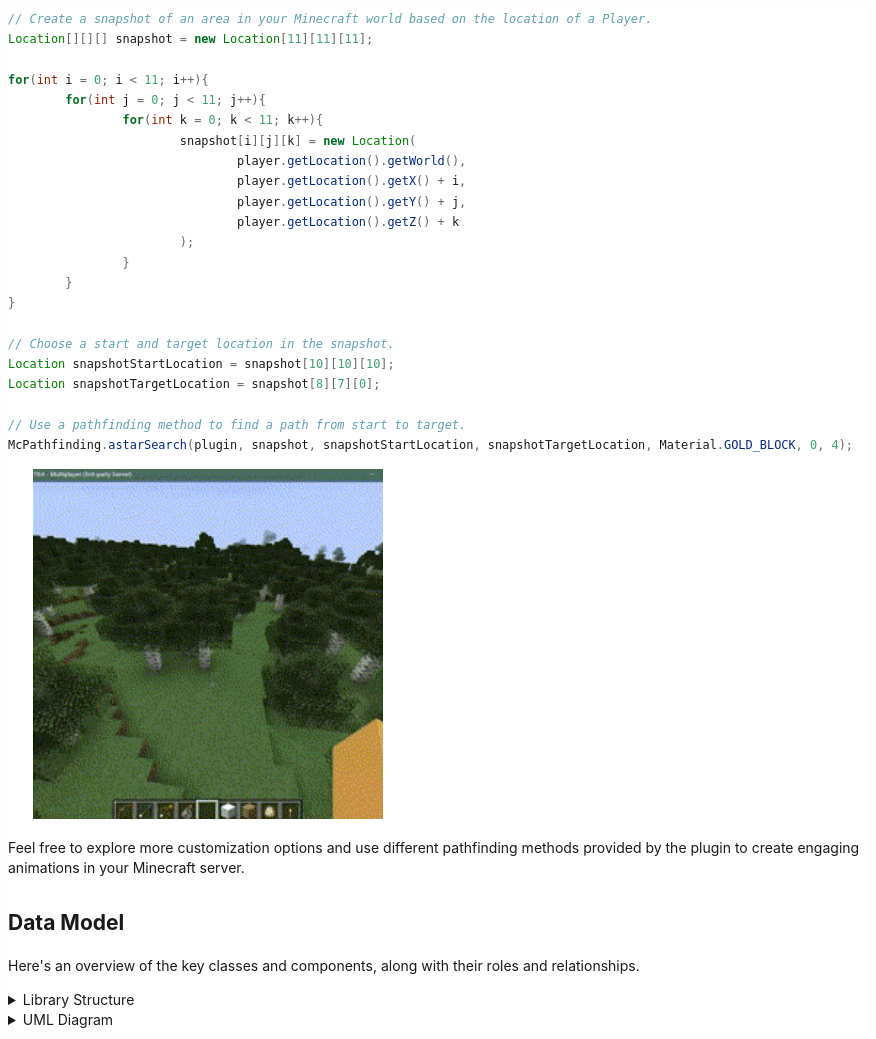 ```java
// Create a snapshot of an area in your Minecraft world based on the location of a Player.
Location[][][] snapshot = new Location[11][11][11];

for(int i = 0; i < 11; i++){
        for(int j = 0; j < 11; j++){
                for(int k = 0; k < 11; k++){
                        snapshot[i][j][k] = new Location(
                                player.getLocation().getWorld(),
                                player.getLocation().getX() + i,
                                player.getLocation().getY() + j,
                                player.getLocation().getZ() + k
                        );
                }
        }
}

// Choose a start and target location in the snapshot.
Location snapshotStartLocation = snapshot[10][10][10];
Location snapshotTargetLocation = snapshot[8][7][0];

// Use a pathfinding method to find a path from start to target.
McPathfinding.astarSearch(plugin, snapshot, snapshotStartLocation, snapshotTargetLocation, Material.GOLD_BLOCK, 0, 4);
```

<img src="src/main/resources/example2.gif" width="400" height="350">

<br>

Feel free to explore more customization options and use different pathfinding methods provided by the plugin to create
engaging animations in your Minecraft server.

## Data Model

Here's an overview of the key classes and components, along with their roles and relationships.

<details><summary>Library Structure</summary></details>

<details><summary>UML Diagram</summary></details>

